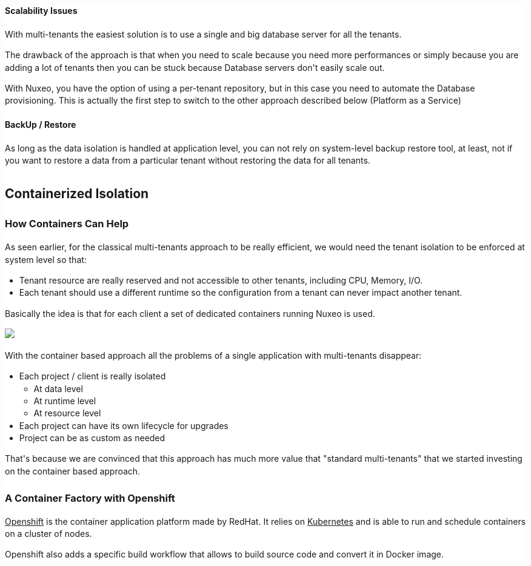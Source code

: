 #### Scalability Issues

With multi-tenants the easiest solution is to use a single and big database server for all the tenants.

The drawback of the approach is that when you need to scale because you need more performances or simply because you are adding a lot of tenants then you can be stuck because Database servers don't easily scale out.

With Nuxeo, you have the option of using a per-tenant repository, but in this case you need to automate the Database provisioning. This is actually the first step to switch to the other approach described below (Platform as a Service)

#### BackUp / Restore

As long as the data isolation is handled at application level, you can not rely on system-level backup restore tool, at least, not if you want to restore a data from a particular tenant without restoring the data for all tenants.

## Containerized Isolation

### How Containers Can Help

As seen earlier, for the classical multi-tenants approach to be really efficient, we would need the tenant isolation to be enforced at system level so that:

*   Tenant resource are really reserved and not accessible to other tenants, including CPU, Memory, I/O.
*   Each tenant should use a different runtime so the configuration from a tenant can never impact another tenant.

Basically the idea is that for each client a set of dedicated containers running Nuxeo is used.

![](https://www.lucidchart.com/publicSegments/view/54504e19-f858-4bbe-b483-01650a0090b1/image.png)

With the container based approach all the problems of a single application with multi-tenants disappear:

*   Each project / client is really isolated
    *   At data level
    *   At runtime level
    *   At resource level
*   Each project can have its own lifecycle for upgrades
*   Project can be as custom as needed

That's because we are convinced that this approach has much more value that "standard multi-tenants" that we started investing on the container based approach.

### A Container Factory with Openshift

[Openshift](https://www.openshift.com/) is the container application platform made by RedHat. It relies on [Kubernetes](https://kubernetes.io/) and is able to run and schedule containers on a cluster of nodes.

Openshift also adds a specific build workflow that allows to build source code and convert it in Docker image.
